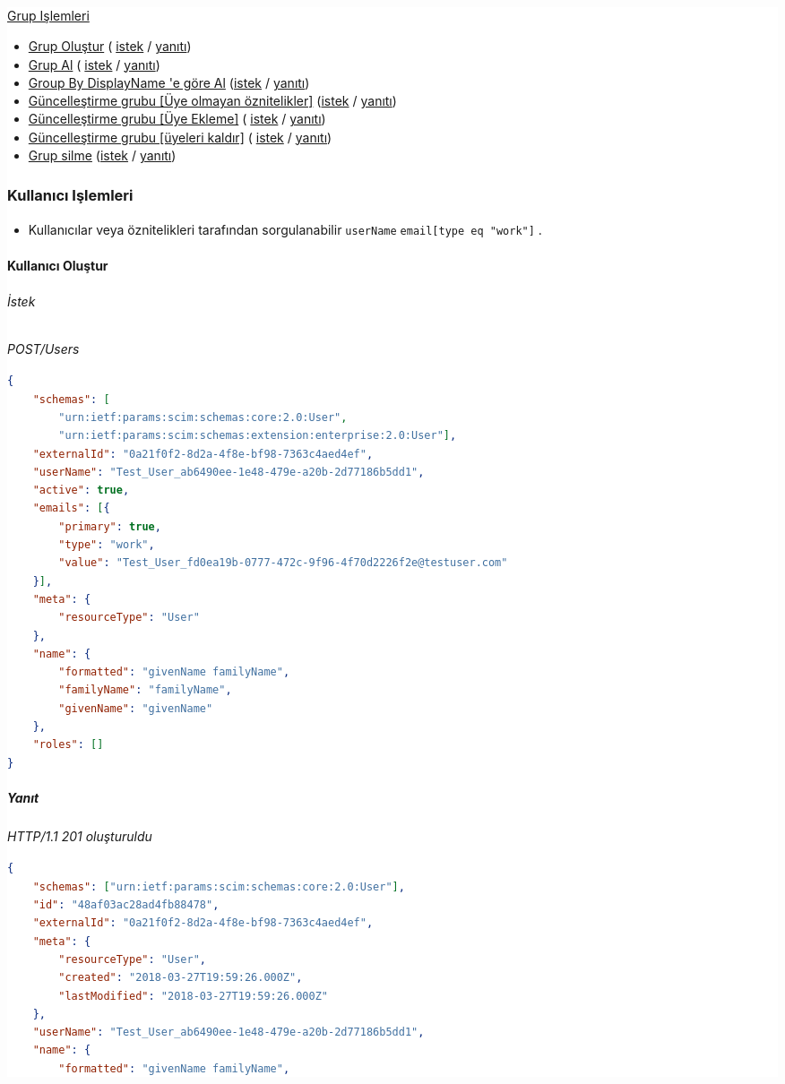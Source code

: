
[Grup Işlemleri](#group-operations)
  - [Grup Oluştur](#create-group) ( [istek](#request-7)  /  [yanıtı](#response-7))
  - [Grup Al](#get-group) ( [istek](#request-8)  /  [yanıtı](#response-8))
  - [Group By DisplayName 'e göre Al](#get-group-by-displayname) ([istek](#request-9)  /  [yanıtı](#response-9))
  - [Güncelleştirme grubu [Üye olmayan öznitelikler]](#update-group-non-member-attributes) ([istek](#request-10) /
  [yanıtı](#response-10))
  - [Güncelleştirme grubu [Üye Ekleme]](#update-group-add-members) ( [istek](#request-11)  /
 [yanıtı](#response-11))
  - [Güncelleştirme grubu [üyeleri kaldır]](#update-group-remove-members) ( [istek](#request-12)  /
 [yanıtı](#response-12))
  - [Grup silme](#delete-group) ([istek](#request-13)  /
 [yanıtı](#response-13))

### <a name="user-operations"></a>Kullanıcı Işlemleri

* Kullanıcılar veya öznitelikleri tarafından sorgulanabilir `userName` `email[type eq "work"]` .  

#### <a name="create-user"></a>Kullanıcı Oluştur

###### <a name="request"></a>İstek

*POST/Users*
```json
{
    "schemas": [
        "urn:ietf:params:scim:schemas:core:2.0:User",
        "urn:ietf:params:scim:schemas:extension:enterprise:2.0:User"],
    "externalId": "0a21f0f2-8d2a-4f8e-bf98-7363c4aed4ef",
    "userName": "Test_User_ab6490ee-1e48-479e-a20b-2d77186b5dd1",
    "active": true,
    "emails": [{
        "primary": true,
        "type": "work",
        "value": "Test_User_fd0ea19b-0777-472c-9f96-4f70d2226f2e@testuser.com"
    }],
    "meta": {
        "resourceType": "User"
    },
    "name": {
        "formatted": "givenName familyName",
        "familyName": "familyName",
        "givenName": "givenName"
    },
    "roles": []
}
```

##### <a name="response"></a>Yanıt

*HTTP/1.1 201 oluşturuldu*
```json
{
    "schemas": ["urn:ietf:params:scim:schemas:core:2.0:User"],
    "id": "48af03ac28ad4fb88478",
    "externalId": "0a21f0f2-8d2a-4f8e-bf98-7363c4aed4ef",
    "meta": {
        "resourceType": "User",
        "created": "2018-03-27T19:59:26.000Z",
        "lastModified": "2018-03-27T19:59:26.000Z"
    },
    "userName": "Test_User_ab6490ee-1e48-479e-a20b-2d77186b5dd1",
    "name": {
        "formatted": "givenName familyName",
```